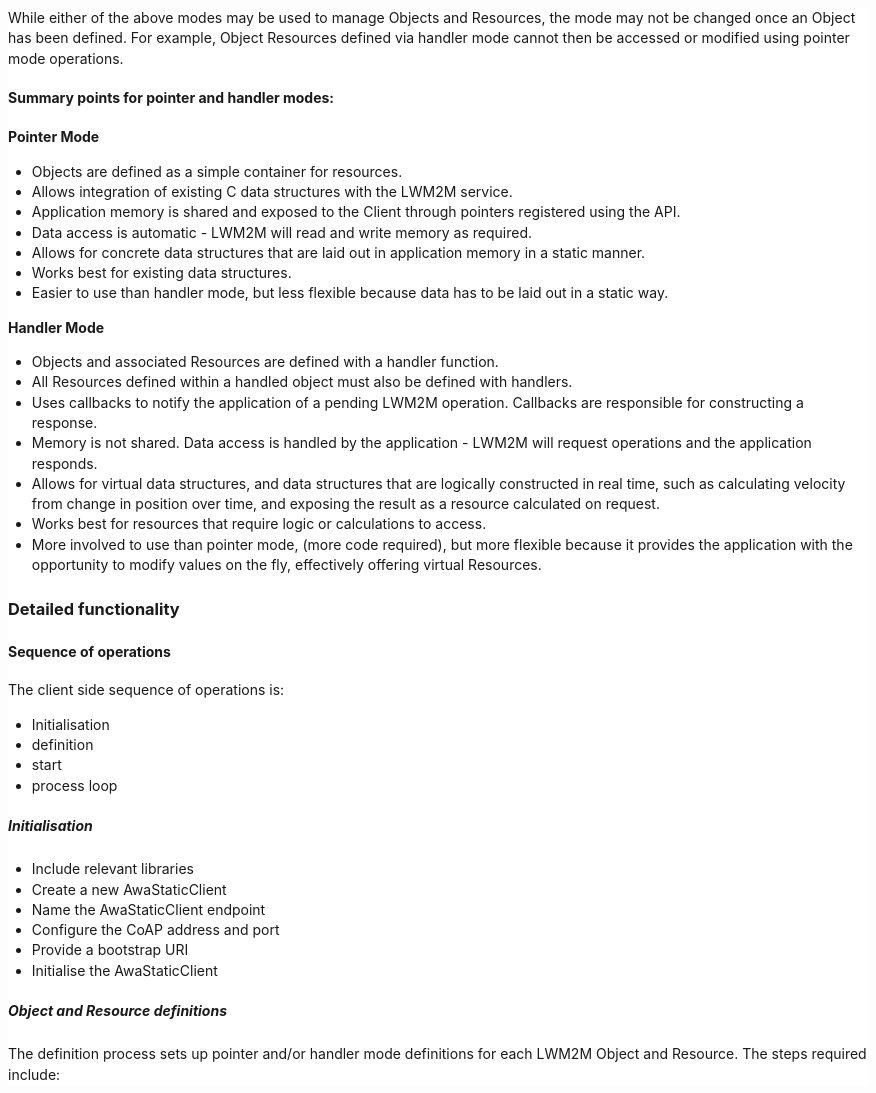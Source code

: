 While either of the above modes may be used to manage Objects and Resources, the mode may not be changed once an Object has been defined. For example, Object Resources defined via handler mode cannot then be accessed or modified using pointer mode operations.

#### Summary points for pointer and handler modes: 
 
**Pointer Mode**

* Objects are defined as a simple container for resources.  
* Allows integration of existing C data structures with the LWM2M service.  
* Application memory is shared and exposed to the Client through pointers registered using the API.  
* Data access is automatic - LWM2M will read and write memory as required.  
* Allows for concrete data structures that are laid out in application memory in a static manner.  
* Works best for existing data structures.  
* Easier to use than handler mode, but less flexible because data has to be laid out in a static way.  

**Handler Mode**

* Objects and associated Resources are defined with a handler function.
* All Resources defined within a handled object must also be defined with handlers.
* Uses callbacks to notify the application of a pending LWM2M operation. Callbacks are responsible for constructing a response.
* Memory is not shared. Data access is handled by the application - LWM2M will request operations and the application responds.
* Allows for virtual data structures, and data structures that are logically constructed in real time, such as calculating velocity from change in position over time, and exposing the result as a resource calculated on request.
* Works best for resources that require logic or calculations to access.
* More involved to use than pointer mode, (more code required), but more flexible because it provides the application with the opportunity to modify values on the fly, effectively offering virtual Resources.
 
### Detailed functionality

#### Sequence of operations
The client side sequence of operations is:  
* Initialisation  
* definition  
* start  
* process loop

##### Initialisation
* Include relevant libraries
* Create a new AwaStaticClient
* Name the AwaStaticClient endpoint 
* Configure the CoAP address and port
* Provide a bootstrap URI
* Initialise the AwaStaticClient

##### Object and Resource definitions 
The definition process sets up pointer and/or handler mode definitions for each LWM2M Object and Resource. The steps required include:  
